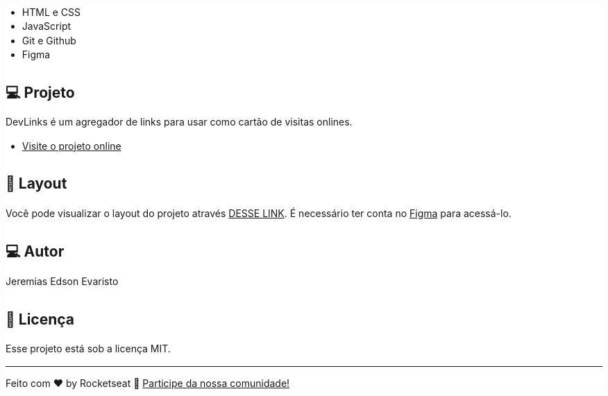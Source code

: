 - HTML e CSS
- JavaScript
- Git e Github
- Figma

## 💻 Projeto

DevLinks é um agregador de links para usar como cartão de visitas onlines.

- [Visite o projeto online](https://github.com/jeremias1208/Projecto_Rockseat)

## 🔖 Layout

Você pode visualizar o layout do projeto através [DESSE LINK](<https://www.figma.com/file/X76qd7so0YWnYcQf4AkU9N/DevLinks-%E2%80%A2-Projeto-Discover-(Community)?type=design&node-id=10-620&mode=design&t=4ek4x3xn7N35keVG-0>). É necessário ter conta no [Figma](https://figma.com) para acessá-lo.

## 💻 Autor
Jeremias Edson Evaristo
## :memo: Licença

Esse projeto está sob a licença MIT.

---

Feito com ♥ by Rocketseat :wave: [Participe da nossa comunidade!](https://discord.gg/rocketseat)
